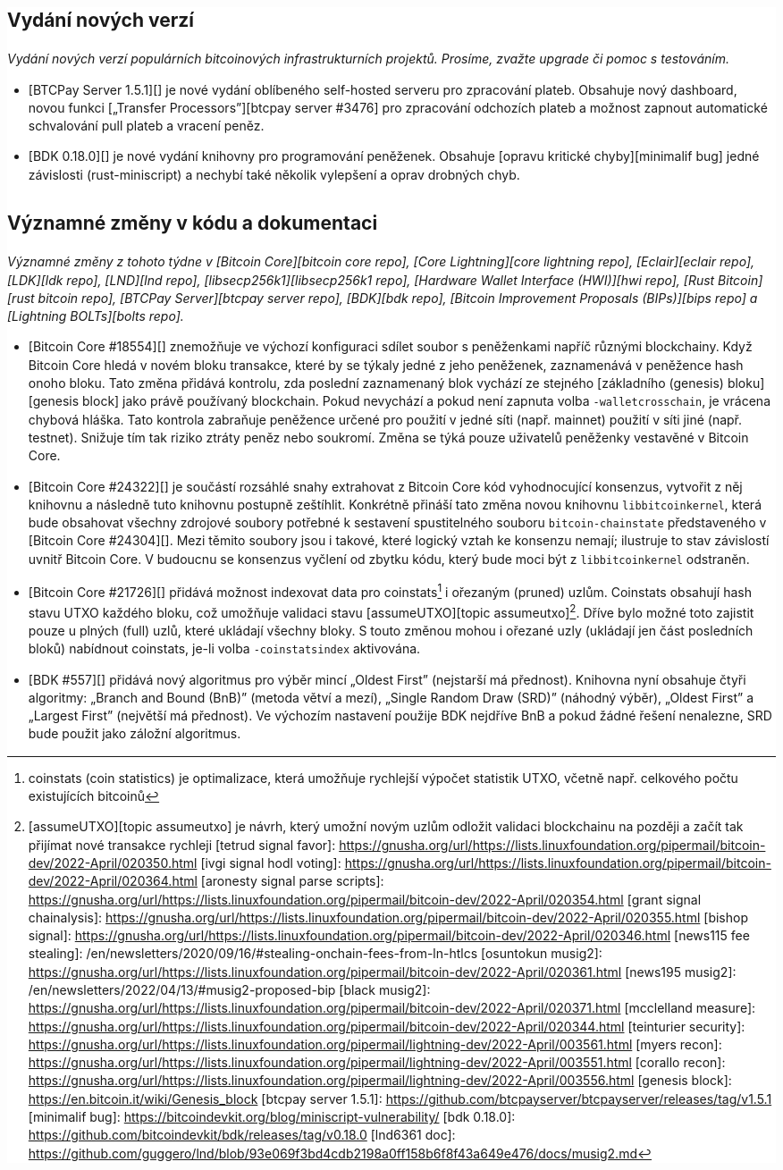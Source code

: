 ## Vydání nových verzí

*Vydání nových verzí populárních bitcoinových infrastrukturních projektů. Prosíme,
zvažte upgrade či pomoc s testováním.*

- [BTCPay Server 1.5.1][] je nové vydání oblíbeného self-hosted serveru
  pro zpracování plateb. Obsahuje nový dashboard, novou funkci
  [„Transfer Processors”][btcpay server #3476] pro zpracování odchozích
  plateb a možnost zapnout automatické schvalování pull plateb a vracení peněz.

- [BDK 0.18.0][] je nové vydání knihovny pro programování peněženek. Obsahuje
  [opravu kritické chyby][minimalif bug] jedné závislosti (rust-miniscript)
  a nechybí také několik vylepšení a oprav drobných chyb.

## Významné změny v kódu a dokumentaci

*Významné změny z tohoto týdne v [Bitcoin Core][bitcoin core repo], [Core
Lightning][core lightning repo], [Eclair][eclair repo], [LDK][ldk repo],
[LND][lnd repo], [libsecp256k1][libsecp256k1 repo], [Hardware Wallet
Interface (HWI)][hwi repo], [Rust Bitcoin][rust bitcoin repo], [BTCPay
Server][btcpay server repo], [BDK][bdk repo], [Bitcoin Improvement
Proposals (BIPs)][bips repo] a [Lightning BOLTs][bolts repo].*

- [Bitcoin Core #18554][] znemožňuje ve výchozí konfiguraci sdílet soubor
  s peněženkami napříč různými blockchainy. Když Bitcoin Core hledá v novém
  bloku transakce, které by se týkaly jedné z jeho peněženek, zaznamenává
  v peněžence hash onoho bloku. Tato změna přidává kontrolu, zda poslední
  zaznamenaný blok vychází ze stejného [základního (genesis) bloku][genesis block]
  jako právě používaný blockchain. Pokud nevychází a pokud není zapnuta
  volba `-walletcrosschain`, je vrácena chybová hláška. Tato kontrola
  zabraňuje peněžence určené pro použití v jedné síti (např. mainnet) použití
  v síti jiné (např. testnet). Snižuje tím tak riziko ztráty peněz nebo soukromí.
  Změna se týká pouze uživatelů peněženky vestavěné v Bitcoin Core.

- [Bitcoin Core #24322][] je součástí rozsáhlé snahy extrahovat z Bitcoin Core kód
  vyhodnocující konsenzus, vytvořit z něj knihovnu a následně tuto knihovnu postupně zeštíhlit.
  Konkrétně přináší tato změna novou knihovnu `libbitcoinkernel`, která bude obsahovat
  všechny zdrojové soubory potřebné k sestavení spustitelného souboru `bitcoin-chainstate`
  představeného v [Bitcoin Core #24304][]. Mezi těmito soubory jsou i takové,
  které logický vztah ke konsenzu nemají; ilustruje to stav závislostí uvnitř Bitcoin Core.
  V budoucnu se konsenzus vyčlení od zbytku kódu, který bude moci být z `libbitcoinkernel` odstraněn.

- [Bitcoin Core #21726][] přidává možnost indexovat data pro coinstats[^coinstats] i ořezaným
  (pruned) uzlům. Coinstats obsahují hash stavu UTXO každého bloku, což umožňuje
  validaci stavu [assumeUTXO][topic assumeutxo][^assumeUTXO]. Dříve bylo možné toto
  zajistit pouze u plných (full) uzlů, které ukládají všechny bloky. S touto změnou
  mohou i ořezané uzly (ukládají jen část posledních bloků) nabídnout
  coinstats, je-li volba `-coinstatsindex` aktivována.

- [BDK #557][] přidává nový algoritmus pro výběr mincí „Oldest First” (nejstarší má přednost).
  Knihovna nyní obsahuje čtyři algoritmy: „Branch and Bound (BnB)” (metoda větví a mezí),
  „Single Random Draw (SRD)” (náhodný výběr), „Oldest First” a „Largest First”
  (největší má přednost). Ve výchozím nastavení použije BDK nejdříve BnB a pokud žádné
  řešení nenalezne, SRD bude použit jako záložní algoritmus.


[^anchor]: [Anchor výstupy][topic anchor outputs] jsou výstupy v commitment transakcích, které umožňují v případě potřeby zvýšit transakční poplatek. To může být potřeba, protože tyto transakce mohou být odeslány v daleké budoucnosti
[^bip32]: [BIP32][topic bip32] popisuje deterministickou derivaci hierarchie klíčů
[^bip86]: [BIP86][] popisuje derivaci klíčů pro Taproot
[^bip341]: [BIP341][] popisuje dva způsoby Taproot platby: buď klíčem („keypath spend”) nebo skriptem („scriptpath spend”)
[^gossip]: Gossip (v překladu „drby”) protokol je metoda, kterou si uzly v decentralizované síti navzájem posílají zprávy o stavu sítě
[^musig2]: [MuSig2][topic musig] je protokol pro agregaci veřejných klíčů a podpisů za použití Schnorrova algoritmu
[^nonce]: nonce je náhodné či pseudonáhodné číslo, které smí být použito pouze jednou („number once”) v kryptografické komunikaci
[^tweak]: tweakování je úprava kryptografických klíčů matematickou operací
[^coinstats]: coinstats (coin statistics) je optimalizace, která umožňuje rychlejší výpočet statistik UTXO, včetně např. celkového počtu existujících bitcoinů
[^assumeUTXO]: [assumeUTXO][topic assumeutxo] je návrh, který umožní novým uzlům odložit validaci blockchainu na později a začít tak přijímat nové transakce rychleji
[tetrud signal favor]: https://gnusha.org/url/https://lists.linuxfoundation.org/pipermail/bitcoin-dev/2022-April/020350.html
[ivgi signal hodl voting]: https://gnusha.org/url/https://lists.linuxfoundation.org/pipermail/bitcoin-dev/2022-April/020364.html
[aronesty signal parse scripts]: https://gnusha.org/url/https://lists.linuxfoundation.org/pipermail/bitcoin-dev/2022-April/020354.html
[grant signal chainalysis]: https://gnusha.org/url/https://lists.linuxfoundation.org/pipermail/bitcoin-dev/2022-April/020355.html
[bishop signal]: https://gnusha.org/url/https://lists.linuxfoundation.org/pipermail/bitcoin-dev/2022-April/020346.html
[news115 fee stealing]: /en/newsletters/2020/09/16/#stealing-onchain-fees-from-ln-htlcs
[osuntokun musig2]: https://gnusha.org/url/https://lists.linuxfoundation.org/pipermail/bitcoin-dev/2022-April/020361.html
[news195 musig2]: /en/newsletters/2022/04/13/#musig2-proposed-bip
[black musig2]: https://gnusha.org/url/https://lists.linuxfoundation.org/pipermail/bitcoin-dev/2022-April/020371.html
[mcclelland measure]: https://gnusha.org/url/https://lists.linuxfoundation.org/pipermail/bitcoin-dev/2022-April/020344.html
[teinturier security]: https://gnusha.org/url/https://lists.linuxfoundation.org/pipermail/lightning-dev/2022-April/003561.html
[myers recon]: https://gnusha.org/url/https://lists.linuxfoundation.org/pipermail/lightning-dev/2022-April/003551.html
[corallo recon]: https://gnusha.org/url/https://lists.linuxfoundation.org/pipermail/lightning-dev/2022-April/003556.html
[genesis block]: https://en.bitcoin.it/wiki/Genesis_block
[btcpay server 1.5.1]: https://github.com/btcpayserver/btcpayserver/releases/tag/v1.5.1
[minimalif bug]: https://bitcoindevkit.org/blog/miniscript-vulnerability/
[bdk 0.18.0]: https://github.com/bitcoindevkit/bdk/releases/tag/v0.18.0
[lnd6361 doc]: https://github.com/guggero/lnd/blob/93e069f3bd4cdb2198a0ff158b6f8f43a649e476/docs/musig2.md